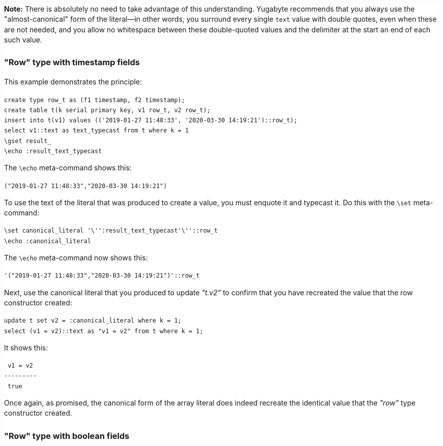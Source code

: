 **Note:** There is absolutely no need to take advantage of this understanding. Yugabyte recommends that you always use the "almost-canonical" form of the literal—in other words, you surround every single `text` value with double quotes, even when these are not needed, and you allow no whitespace between these double-quoted values and the delimiter at the start an end of each such value.

### "Row" type with timestamp fields

This example demonstrates the principle:

```plpgsql
create type row_t as (f1 timestamp, f2 timestamp);
create table t(k serial primary key, v1 row_t, v2 row_t);
insert into t(v1) values (('2019-01-27 11:48:33', '2020-03-30 14:19:21')::row_t);
select v1::text as text_typecast from t where k = 1
\gset result_
\echo :result_text_typecast
```

The `\echo` meta-command shows this:

```output
("2019-01-27 11:48:33","2020-03-30 14:19:21")
```

To use the text of the literal that was produced to create a value, you must enquote it and typecast it. Do this with the `\set` meta-command:

```plpgsql
\set canonical_literal '\'':result_text_typecast'\''::row_t
\echo :canonical_literal
```

The `\echo` meta-command now shows this:

```output
'("2019-01-27 11:48:33","2020-03-30 14:19:21")'::row_t
```

Next, use the canonical literal that you produced to update _"t.v2"_ to confirm that you have recreated the value that the row constructor created:

```plpgsql
update t set v2 = :canonical_literal where k = 1;
select (v1 = v2)::text as "v1 = v2" from t where k = 1;
```

It shows this:

```output
 v1 = v2
---------
 true
```

Once again, as promised, the canonical form of the array literal does indeed recreate the identical value that the _"row"_ type constructor created.

### "Row" type with boolean fields
